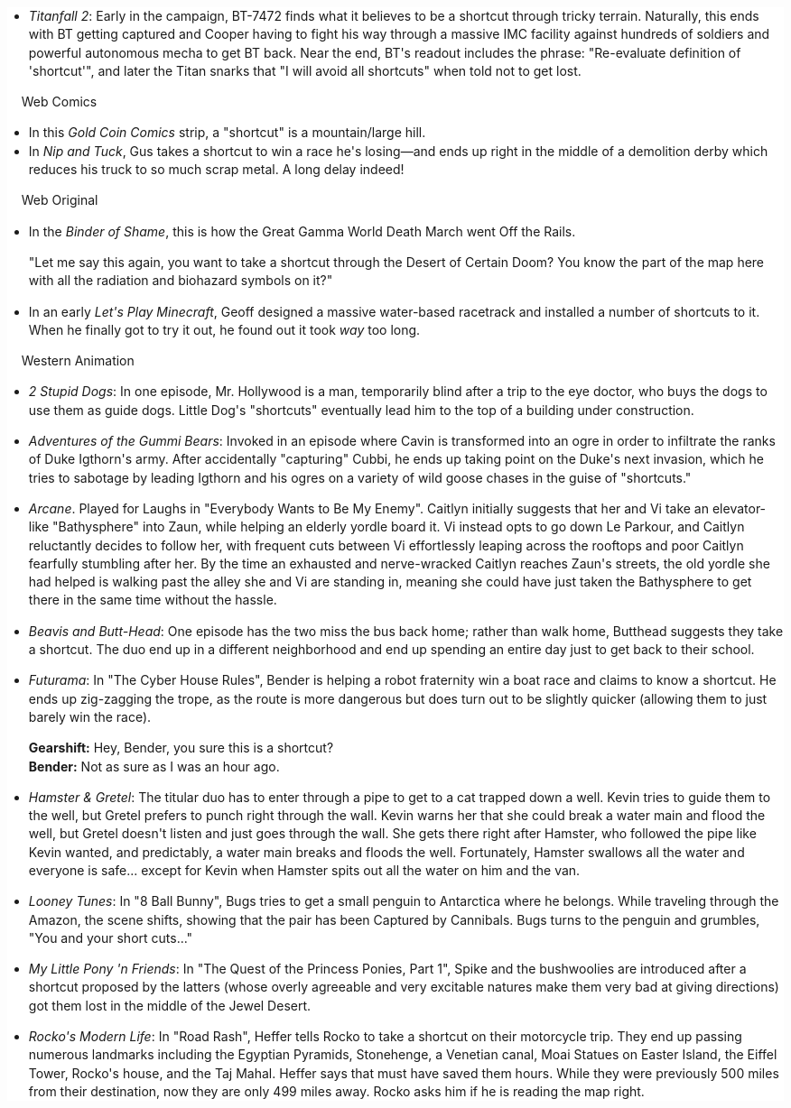 -   _Titanfall 2_: Early in the campaign, BT-7472 finds what it believes to be a shortcut through tricky terrain. Naturally, this ends with BT getting captured and Cooper having to fight his way through a massive IMC facility against hundreds of soldiers and powerful autonomous mecha to get BT back. Near the end, BT's readout includes the phrase: "Re-evaluate definition of 'shortcut'", and later the Titan snarks that "I will avoid all shortcuts" when told not to get lost.

    Web Comics 

-   In this _Gold Coin Comics_ strip, a "shortcut" is a mountain/large hill.
-   In _Nip and Tuck_, Gus takes a shortcut to win a race he's losing—and ends up right in the middle of a demolition derby which reduces his truck to so much scrap metal. A long delay indeed!

    Web Original 

-   In the _Binder of Shame_, this is how the Great Gamma World Death March went Off the Rails.
    
    "Let me say this again, you want to take a shortcut through the Desert of Certain Doom? You know the part of the map here with all the radiation and biohazard symbols on it?"
    
-   In an early _Let's Play Minecraft_, Geoff designed a massive water-based racetrack and installed a number of shortcuts to it. When he finally got to try it out, he found out it took _way_ too long.

    Western Animation 

-   _2 Stupid Dogs_: In one episode, Mr. Hollywood is a man, temporarily blind after a trip to the eye doctor, who buys the dogs to use them as guide dogs. Little Dog's "shortcuts" eventually lead him to the top of a building under construction.
-   _Adventures of the Gummi Bears_: Invoked in an episode where Cavin is transformed into an ogre in order to infiltrate the ranks of Duke Igthorn's army. After accidentally "capturing" Cubbi, he ends up taking point on the Duke's next invasion, which he tries to sabotage by leading Igthorn and his ogres on a variety of wild goose chases in the guise of "shortcuts."
-   _Arcane_. Played for Laughs in "Everybody Wants to Be My Enemy". Caitlyn initially suggests that her and Vi take an elevator-like "Bathysphere" into Zaun, while helping an elderly yordle board it. Vi instead opts to go down Le Parkour, and Caitlyn reluctantly decides to follow her, with frequent cuts between Vi effortlessly leaping across the rooftops and poor Caitlyn fearfully stumbling after her. By the time an exhausted and nerve-wracked Caitlyn reaches Zaun's streets, the old yordle she had helped is walking past the alley she and Vi are standing in, meaning she could have just taken the Bathysphere to get there in the same time without the hassle.
-   _Beavis and Butt-Head_: One episode has the two miss the bus back home; rather than walk home, Butthead suggests they take a shortcut. The duo end up in a different neighborhood and end up spending an entire day just to get back to their school.
-   _Futurama_: In "The Cyber House Rules", Bender is helping a robot fraternity win a boat race and claims to know a shortcut. He ends up zig-zagging the trope, as the route is more dangerous but does turn out to be slightly quicker (allowing them to just barely win the race).
    
    **Gearshift:** Hey, Bender, you sure this is a shortcut?  
    **Bender:** Not as sure as I was an hour ago.
    
-   _Hamster & Gretel_: The titular duo has to enter through a pipe to get to a cat trapped down a well. Kevin tries to guide them to the well, but Gretel prefers to punch right through the wall. Kevin warns her that she could break a water main and flood the well, but Gretel doesn't listen and just goes through the wall. She gets there right after Hamster, who followed the pipe like Kevin wanted, and predictably, a water main breaks and floods the well. Fortunately, Hamster swallows all the water and everyone is safe... except for Kevin when Hamster spits out all the water on him and the van.
-   _Looney Tunes_: In "8 Ball Bunny", Bugs tries to get a small penguin to Antarctica where he belongs. While traveling through the Amazon, the scene shifts, showing that the pair has been Captured by Cannibals. Bugs turns to the penguin and grumbles, "You and your short cuts..."
-   _My Little Pony 'n Friends_: In "The Quest of the Princess Ponies, Part 1", Spike and the bushwoolies are introduced after a shortcut proposed by the latters (whose overly agreeable and very excitable natures make them very bad at giving directions) got them lost in the middle of the Jewel Desert.
-   _Rocko's Modern Life_: In "Road Rash", Heffer tells Rocko to take a shortcut on their motorcycle trip. They end up passing numerous landmarks including the Egyptian Pyramids, Stonehenge, a Venetian canal, Moai Statues on Easter Island, the Eiffel Tower, Rocko's house, and the Taj Mahal. Heffer says that must have saved them hours. While they were previously 500 miles from their destination, now they are only 499 miles away. Rocko asks him if he is reading the map right.